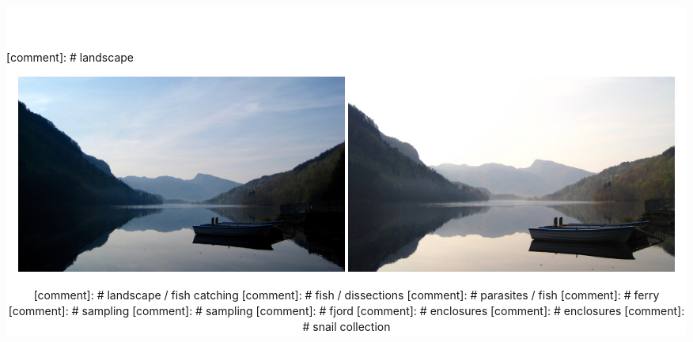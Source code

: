 <br/><br/>



[comment]: # landscape
<center>
<img src="/img/field-work/norway_19_35.jpg" style = "width: 48%;" alt="" title="skogseidvatnet lake (hordaland, fusa)"/>
<img src="/img/field-work/norway_20_35.jpg" style = "width: 48%;" alt="" title="skogseidvatnet lake (hordaland, fusa)"/>

[comment]: # landscape / fish catching
[comment]: # fish / dissections
[comment]: # parasites / fish
[comment]: # ferry
[comment]: # sampling
[comment]: # sampling
[comment]: # fjord
[comment]: # enclosures
[comment]: # enclosures
[comment]: # snail collection